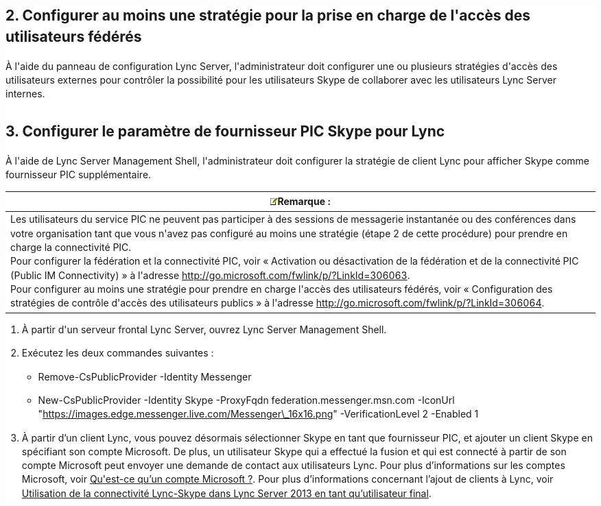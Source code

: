 
## 2\. Configurer au moins une stratégie pour la prise en charge de l'accès des utilisateurs fédérés

À l'aide du panneau de configuration Lync Server, l'administrateur doit configurer une ou plusieurs stratégies d'accès des utilisateurs externes pour contrôler la possibilité pour les utilisateurs Skype de collaborer avec les utilisateurs Lync Server internes.

## 3\. Configurer le paramètre de fournisseur PIC Skype pour Lync

À l'aide de Lync Server Management Shell, l'administrateur doit configurer la stratégie de client Lync pour afficher Skype comme fournisseur PIC supplémentaire.

<table>
<thead>
<tr class="header">
<th><img src="images/Gg398920.note(OCS.15).gif" title="note" alt="note" />Remarque :</th>
</tr>
</thead>
<tbody>
<tr class="odd">
<td>Les utilisateurs du service PIC ne peuvent pas participer à des sessions de messagerie instantanée ou des conférences dans votre organisation tant que vous n'avez pas configuré au moins une stratégie (étape 2 de cette procédure) pour prendre en charge la connectivité PIC.<br />
Pour configurer la fédération et la connectivité PIC, voir « Activation ou désactivation de la fédération et de la connectivité PIC (Public IM Connectivity) » à l'adresse <a href="http://go.microsoft.com/fwlink/p/?linkid=306063">http://go.microsoft.com/fwlink/p/?LinkId=306063</a>.<br />
Pour configurer au moins une stratégie pour prendre en charge l'accès des utilisateurs fédérés, voir « Configuration des stratégies de contrôle d'accès des utilisateurs publics » à l'adresse <a href="http://go.microsoft.com/fwlink/p/?linkid=306064">http://go.microsoft.com/fwlink/p/?LinkId=306064</a>.</td>
</tr>
</tbody>
</table>


1.  À partir d'un serveur frontal Lync Server, ouvrez Lync Server Management Shell.

2.  Exécutez les deux commandes suivantes :
    
      - Remove-CsPublicProvider -Identity Messenger
    
      - New-CsPublicProvider -Identity Skype -ProxyFqdn federation.messenger.msn.com -IconUrl "https://images.edge.messenger.live.com/Messenger\_16x16.png" -VerificationLevel 2 -Enabled 1

3.  À partir d’un client Lync, vous pouvez désormais sélectionner Skype en tant que fournisseur PIC, et ajouter un client Skype en spécifiant son compte Microsoft. De plus, un utilisateur Skype qui a effectué la fusion et qui est connecté à partir de son compte Microsoft peut envoyer une demande de contact aux utilisateurs Lync. Pour plus d’informations sur les comptes Microsoft, voir [Qu'est-ce qu’un compte Microsoft ?](https://support.skype.com/fr/faq/fa12059/what-is-a-microsoft-account). Pour plus d’informations concernant l’ajout de clients à Lync, voir [Utilisation de la connectivité Lync-Skype dans Lync Server 2013 en tant qu’utilisateur final](lync-server-2013-using-lync-skype-connectivity-as-an-end-user.md).
